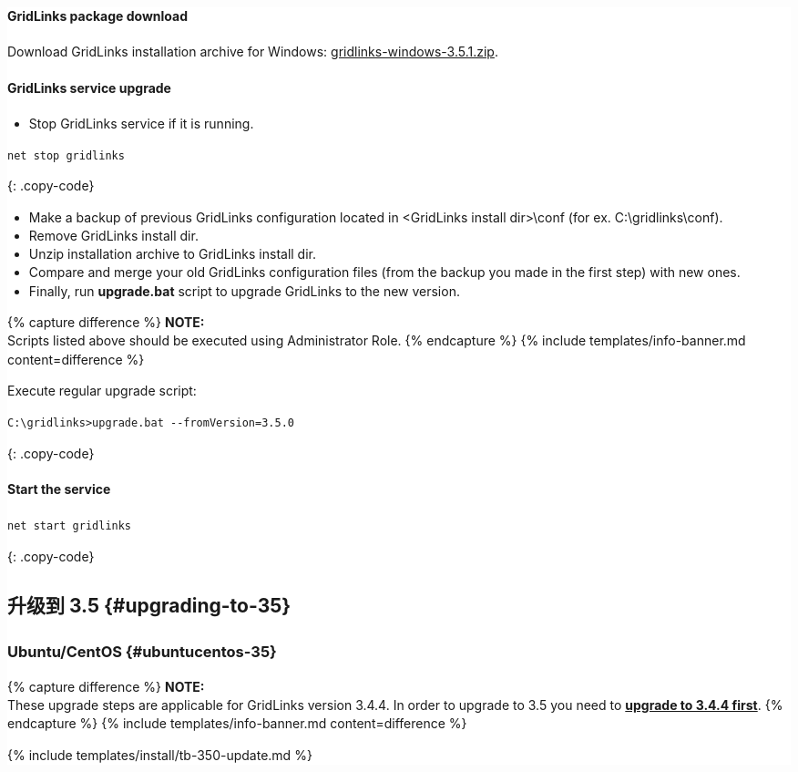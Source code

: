 #### GridLinks package download

Download GridLinks installation archive for Windows: [gridlinks-windows-3.5.1.zip](https://github.com/gridlinks/gridlinks/releases/download/v3.5.1/gridlinks-windows-3.5.1.zip).

#### GridLinks service upgrade

* Stop GridLinks service if it is running.

```text
net stop gridlinks
```
{: .copy-code}

* Make a backup of previous GridLinks configuration located in \<GridLinks install dir\>\conf (for ex. C:\gridlinks\conf).
* Remove GridLinks install dir.
* Unzip installation archive to GridLinks install dir.
* Compare and merge your old GridLinks configuration files (from the backup you made in the first step) with new ones.
* Finally, run **upgrade.bat** script to upgrade GridLinks to the new version.

{% capture difference %}
**NOTE:**
<br>
Scripts listed above should be executed using Administrator Role.
{% endcapture %}
{% include templates/info-banner.md content=difference %}

Execute regular upgrade script:

```text
C:\gridlinks>upgrade.bat --fromVersion=3.5.0
```
{: .copy-code}

#### Start the service

```text
net start gridlinks
```
{: .copy-code}

## 升级到 3.5 {#upgrading-to-35}

### Ubuntu/CentOS {#ubuntucentos-35}

{% capture difference %}
**NOTE:**
<br>
These upgrade steps are applicable for GridLinks version 3.4.4. In order to upgrade to 3.5 you need to [**upgrade to 3.4.4 first**](/docs/user-guide/install/upgrade-instructions/#ubuntucentos-344).
{% endcapture %}
{% include templates/info-banner.md content=difference %}

{% include templates/install/tb-350-update.md %}

